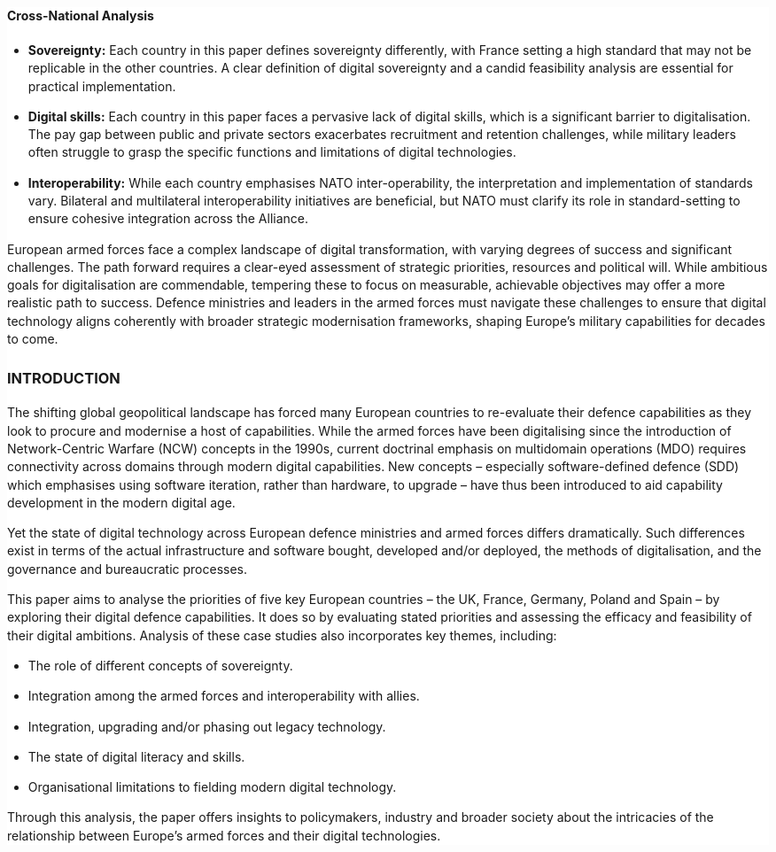 #### Cross-National Analysis

- __Sovereignty:__ Each country in this paper defines sovereignty differently, with France setting a high standard that may not be replicable in the other countries. A clear definition of digital sovereignty and a candid feasibility analysis are essential for practical implementation.

- __Digital skills:__ Each country in this paper faces a pervasive lack of digital skills, which is a significant barrier to digitalisation. The pay gap between public and private sectors exacerbates recruitment and retention challenges, while military leaders often struggle to grasp the specific functions and limitations of digital technologies.

- __Interoperability:__ While each country emphasises NATO inter-operability, the interpretation and implementation of standards vary. Bilateral and multilateral interoperability initiatives are beneficial, but NATO must clarify its role in standard-setting to ensure cohesive integration across the Alliance.

European armed forces face a complex landscape of digital transformation, with varying degrees of success and significant challenges. The path forward requires a clear-eyed assessment of strategic priorities, resources and political will. While ambitious goals for digitalisation are commendable, tempering these to focus on measurable, achievable objectives may offer a more realistic path to success. Defence ministries and leaders in the armed forces must navigate these challenges to ensure that digital technology aligns coherently with broader strategic modernisation frameworks, shaping Europe’s military capabilities for decades to come.


### INTRODUCTION

The shifting global geopolitical landscape has forced many European countries to re-evaluate their defence capabilities as they look to procure and modernise a host of capabilities. While the armed forces have been digitalising since the introduction of Network-Centric Warfare (NCW) concepts in the 1990s, current doctrinal emphasis on multidomain operations (MDO) requires connectivity across domains through modern digital capabilities. New concepts – especially software-defined defence (SDD) which emphasises using software iteration, rather than hardware, to upgrade – have thus been introduced to aid capability development in the modern digital age.

Yet the state of digital technology across European defence ministries and armed forces differs dramatically. Such differences exist in terms of the actual infrastructure and software bought, developed and/or deployed, the methods of digitalisation, and the governance and bureaucratic processes.

This paper aims to analyse the priorities of five key European countries – the UK, France, Germany, Poland and Spain – by exploring their digital defence capabilities. It does so by evaluating stated priorities and assessing the efficacy and feasibility of their digital ambitions. Analysis of these case studies also incorporates key themes, including:

- The role of different concepts of sovereignty.

- Integration among the armed forces and interoperability with allies.

- Integration, upgrading and/or phasing out legacy technology.

- The state of digital literacy and skills.

- Organisational limitations to fielding modern digital technology.

Through this analysis, the paper offers insights to policymakers, industry and broader society about the intricacies of the relationship between Europe’s armed forces and their digital technologies.
